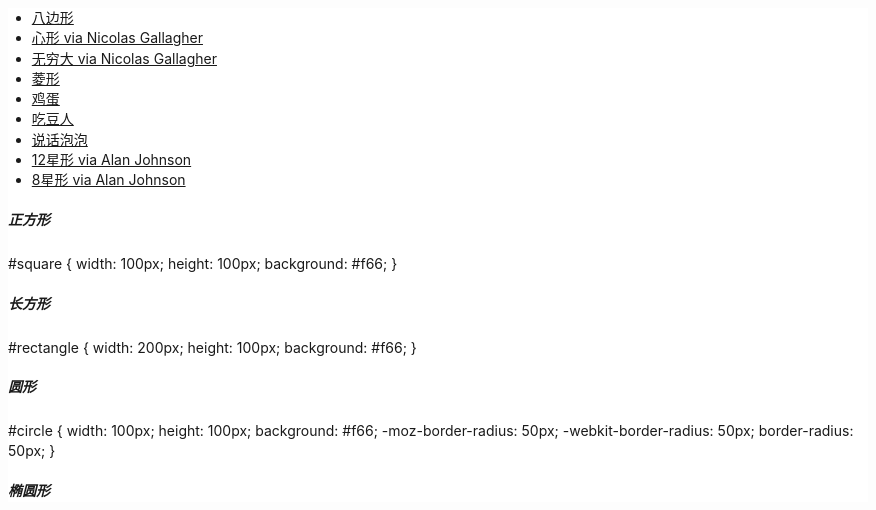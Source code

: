 * [八边形](#%E5%85%AB%E8%BE%B9%E5%BD%A2 "八边形")
* [心形 via Nicolas Gallagher](#%E5%BF%83%E5%BD%A2_via_Nicolas_Gallagher "心形 via Nicolas Gallagher")
* [无穷大 via Nicolas Gallagher](#%E6%97%A0%E7%A9%B7%E5%A4%A7_via_Nicolas_Gallagher "无穷大 via Nicolas Gallagher")
* [菱形](#%E8%8F%B1%E5%BD%A2 "菱形")
* [鸡蛋](#%E9%B8%A1%E8%9B%8B "鸡蛋")
* [吃豆人](#%E5%90%83%E8%B1%86%E4%BA%BA "吃豆人")
* [说话泡泡](#%E8%AF%B4%E8%AF%9D%E6%B3%A1%E6%B3%A1 "说话泡泡")
* [12星形 via Alan Johnson](#12%E6%98%9F%E5%BD%A2_via_Alan_Johnson "12星形 via Alan Johnson")
* [8星形 via Alan Johnson](#8%E6%98%9F%E5%BD%A2_via_Alan_Johnson "8星形 via Alan Johnson")

##### 正方形



 
#square {
 width: 100px;
 height: 100px;
 background: #f66;
}
 



##### 长方形



 
#rectangle {
 width: 200px;
 height: 100px;
 background: #f66;
}
 


 



##### 圆形



 
#circle {
 width: 100px;
 height: 100px;
 background: #f66;
 -moz-border-radius: 50px;
 -webkit-border-radius: 50px;
 border-radius: 50px;
}
 



##### 椭圆形



 
